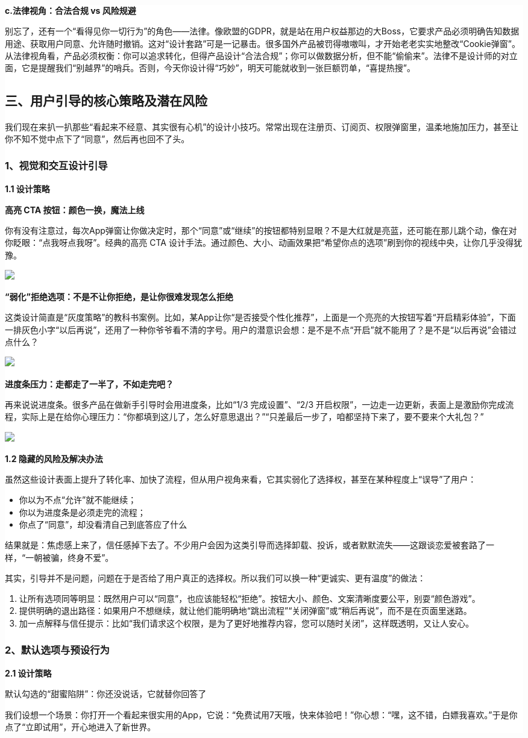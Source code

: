 **c.法律视角：合法合规 vs 风险规避**

别忘了，还有一个“看得见你一切行为”的角色——法律。像欧盟的GDPR，就是站在用户权益那边的大Boss，它要求产品必须明确告知数据用途、获取用户同意、允许随时撤销。这对“设计套路”可是一记暴击。很多国外产品被罚得嗷嗷叫，才开始老老实实地整改“Cookie弹窗”。从法律视角看，产品必须权衡：你可以追求转化，但得产品设计“合法合规”；你可以做数据分析，但不能“偷偷来”。法律不是设计师的对立面，它是提醒我们“别越界”的哨兵。否则，今天你设计得“巧妙”，明天可能就收到一张巨额罚单，“喜提热搜”。

## 三、用户引导的核心策略及潜在风险

我们现在来扒一扒那些“看起来不经意、其实很有心机”的设计小技巧。常常出现在注册页、订阅页、权限弹窗里，温柔地施加压力，甚至让你不知不觉中点下了“同意”，然后再也回不了头。

### 1、视觉和交互设计引导

**1.1 设计策略**

**高亮 CTA 按钮：颜色一换，魔法上线**

你有没有注意过，每次App弹窗让你做决定时，那个“同意”或“继续”的按钮都特别显眼？不是大红就是亮蓝，还可能在那儿跳个动，像在对你眨眼：“点我呀点我呀”。经典的高亮 CTA 设计手法。通过颜色、大小、动画效果把“希望你点的选项”刷到你的视线中央，让你几乎没得犹豫。

![](https://image.woshipm.com/2025/05/12/c5bc9fe6-2ee5-11f0-93fc-00163e09d72f.png)

**“弱化”拒绝选项：不是不让你拒绝，是让你很难发现怎么拒绝**

这类设计简直是“灰度策略”的教科书案例。比如，某App让你“是否接受个性化推荐”，上面是一个亮亮的大按钮写着“开启精彩体验”，下面一排灰色小字“以后再说”，还用了一种你爷爷看不清的字号。用户的潜意识会想：是不是不点“开启”就不能用了？是不是“以后再说”会错过点什么？

![](https://image.woshipm.com/2025/05/12/d734e8b4-2ee5-11f0-821c-00163e09d72f.png)

**进度条压力：走都走了一半了，不如走完吧？**

再来说说进度条。很多产品在做新手引导时会用进度条，比如“1/3 完成设置”、“2/3 开启权限”，一边走一边更新，表面上是激励你完成流程，实际上是在给你心理压力：“你都填到这儿了，怎么好意思退出？”“只差最后一步了，咱都坚持下来了，要不要来个大礼包？”

![](https://image.woshipm.com/2025/05/12/e1d3558a-2ee5-11f0-93fc-00163e09d72f.png)

**1.2 隐藏的风险及解决办法**

虽然这些设计表面上提升了转化率、加快了流程，但从用户视角来看，它其实弱化了选择权，甚至在某种程度上“误导”了用户：

*   你以为不点“允许”就不能继续；
*   你以为进度条是必须走完的流程；
*   你点了“同意”，却没看清自己到底答应了什么

结果就是：焦虑感上来了，信任感掉下去了。不少用户会因为这类引导而选择卸载、投诉，或者默默流失——这跟谈恋爱被套路了一样，“一朝被骗，终身不爱”。

其实，引导并不是问题，问题在于是否给了用户真正的选择权。所以我们可以换一种“更诚实、更有温度”的做法：

1.  让所有选项同等明显：既然用户可以“同意”，也应该能轻松“拒绝”。按钮大小、颜色、文案清晰度要公平，别耍“颜色游戏”。
2.  提供明确的退出路径：如果用户不想继续，就让他们能明确地“跳出流程”“关闭弹窗”或“稍后再说”，而不是在页面里迷路。
3.  加一点解释与信任提示：比如“我们请求这个权限，是为了更好地推荐内容，您可以随时关闭”，这样既透明，又让人安心。

### 2、默认选项与预设行为

**2.1 设计策略**

默认勾选的“甜蜜陷阱”：你还没说话，它就替你回答了

我们设想一个场景：你打开一个看起来很实用的App，它说：“免费试用7天哦，快来体验吧！”你心想：“嘿，这不错，白嫖我喜欢。”于是你点了“立即试用”，开心地进入了新世界。

